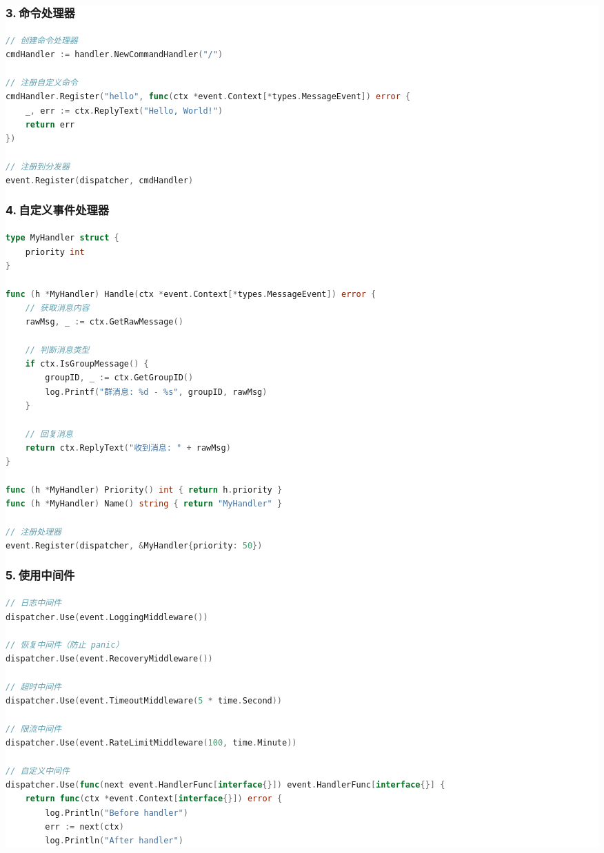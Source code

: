 ### 3. 命令处理器

```go
// 创建命令处理器
cmdHandler := handler.NewCommandHandler("/")

// 注册自定义命令
cmdHandler.Register("hello", func(ctx *event.Context[*types.MessageEvent]) error {
    _, err := ctx.ReplyText("Hello, World!")
    return err
})

// 注册到分发器
event.Register(dispatcher, cmdHandler)
```

### 4. 自定义事件处理器

```go
type MyHandler struct {
    priority int
}

func (h *MyHandler) Handle(ctx *event.Context[*types.MessageEvent]) error {
    // 获取消息内容
    rawMsg, _ := ctx.GetRawMessage()

    // 判断消息类型
    if ctx.IsGroupMessage() {
        groupID, _ := ctx.GetGroupID()
        log.Printf("群消息: %d - %s", groupID, rawMsg)
    }

    // 回复消息
    return ctx.ReplyText("收到消息: " + rawMsg)
}

func (h *MyHandler) Priority() int { return h.priority }
func (h *MyHandler) Name() string { return "MyHandler" }

// 注册处理器
event.Register(dispatcher, &MyHandler{priority: 50})
```

### 5. 使用中间件

```go
// 日志中间件
dispatcher.Use(event.LoggingMiddleware())

// 恢复中间件（防止 panic）
dispatcher.Use(event.RecoveryMiddleware())

// 超时中间件
dispatcher.Use(event.TimeoutMiddleware(5 * time.Second))

// 限流中间件
dispatcher.Use(event.RateLimitMiddleware(100, time.Minute))

// 自定义中间件
dispatcher.Use(func(next event.HandlerFunc[interface{}]) event.HandlerFunc[interface{}] {
    return func(ctx *event.Context[interface{}]) error {
        log.Println("Before handler")
        err := next(ctx)
        log.Println("After handler")
```